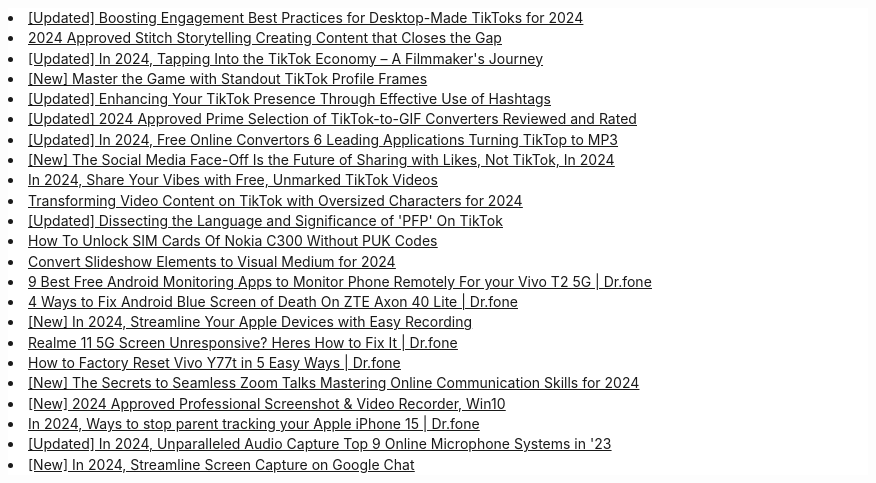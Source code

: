 <li><a href="https://tiktok-videos.techidaily.com/updated-boosting-engagement-best-practices-for-desktop-made-tiktoks-for-2024/"><u>[Updated] Boosting Engagement  Best Practices for Desktop-Made TikToks for 2024</u></a></li>
<li><a href="https://tiktok-videos.techidaily.com/2024-approved-stitch-storytelling-creating-content-that-closes-the-gap/"><u>2024 Approved  Stitch Storytelling  Creating Content that Closes the Gap</u></a></li>
<li><a href="https://tiktok-videos.techidaily.com/updated-in-2024-tapping-into-the-tiktok-economy-a-filmmakers-journey/"><u>[Updated] In 2024, Tapping Into the TikTok Economy – A Filmmaker's Journey</u></a></li>
<li><a href="https://tiktok-videos.techidaily.com/new-master-the-game-with-standout-tiktok-profile-frames/"><u>[New] Master the Game with Standout TikTok Profile Frames</u></a></li>
<li><a href="https://tiktok-videos.techidaily.com/updated-enhancing-your-tiktok-presence-through-effective-use-of-hashtags/"><u>[Updated] Enhancing Your TikTok Presence Through Effective Use of Hashtags</u></a></li>
<li><a href="https://tiktok-videos.techidaily.com/updated-2024-approved-prime-selection-of-tiktok-to-gif-converters-reviewed-and-rated/"><u>[Updated] 2024 Approved  Prime Selection of TikTok-to-GIF Converters Reviewed and Rated</u></a></li>
<li><a href="https://tiktok-videos.techidaily.com/updated-in-2024-free-online-convertors-6-leading-applications-turning-tiktop-to-mp3/"><u>[Updated] In 2024, Free Online Convertors  6 Leading Applications Turning TikTop to MP3</u></a></li>
<li><a href="https://tiktok-videos.techidaily.com/new-the-social-media-face-off-is-the-future-of-sharing-with-likes-not-tiktok-in-2024/"><u>[New] The Social Media Face-Off  Is the Future of Sharing with Likes, Not TikTok, In 2024</u></a></li>
<li><a href="https://tiktok-videos.techidaily.com/in-2024-share-your-vibes-with-free-unmarked-tiktok-videos/"><u>In 2024, Share Your Vibes with Free, Unmarked TikTok Videos</u></a></li>
<li><a href="https://tiktok-videos.techidaily.com/transforming-video-content-on-tiktok-with-oversized-characters-for-2024/"><u>Transforming Video Content on TikTok with Oversized Characters for 2024</u></a></li>
<li><a href="https://tiktok-videos.techidaily.com/updated-dissecting-the-language-and-significance-of-pfp-on-tiktok/"><u>[Updated] Dissecting the Language and Significance of 'PFP' On TikTok</u></a></li>
<li><a href="https://sim-unlock.techidaily.com/how-to-unlock-sim-cards-of-nokia-c300-without-puk-codes-by-drfone-android/"><u>How To Unlock SIM Cards Of Nokia C300 Without PUK Codes</u></a></li>
<li><a href="https://screen-capture.techidaily.com/convert-slideshow-elements-to-visual-medium-for-2024/"><u>Convert Slideshow Elements to Visual Medium for 2024</u></a></li>
<li><a href="https://android-location.techidaily.com/9-best-free-android-monitoring-apps-to-monitor-phone-remotely-for-your-vivo-t2-5g-drfone-by-drfone-virtual/"><u>9 Best Free Android Monitoring Apps to Monitor Phone Remotely For your Vivo T2 5G | Dr.fone</u></a></li>
<li><a href="https://howto.techidaily.com/4-ways-to-fix-android-blue-screen-of-death-on-zte-axon-40-lite-drfone-by-drfone-fix-android-problems-fix-android-problems/"><u>4 Ways to Fix Android Blue Screen of Death On ZTE Axon 40 Lite | Dr.fone</u></a></li>
<li><a href="https://on-screen-recording.techidaily.com/new-in-2024-streamline-your-apple-devices-with-easy-recording/"><u>[New] In 2024, Streamline Your Apple Devices with Easy Recording</u></a></li>
<li><a href="https://fix-guide.techidaily.com/realme-11-5g-screen-unresponsive-heres-how-to-fix-it-drfone-by-drfone-fix-android-problems-fix-android-problems/"><u>Realme 11 5G Screen Unresponsive? Heres How to Fix It | Dr.fone</u></a></li>
<li><a href="https://techidaily.com/how-to-factory-reset-vivo-y77t-in-5-easy-ways-drfone-by-drfone-reset-android-reset-android/"><u>How to Factory Reset Vivo Y77t in 5 Easy Ways | Dr.fone</u></a></li>
<li><a href="https://screen-video-capture.techidaily.com/new-the-secrets-to-seamless-zoom-talks-mastering-online-communication-skills-for-2024/"><u>[New] The Secrets to Seamless Zoom Talks  Mastering Online Communication Skills for 2024</u></a></li>
<li><a href="https://digital-screen-recording.techidaily.com/new-2024-approved-professional-screenshot-and-video-recorder-win10/"><u>[New] 2024 Approved  Professional Screenshot & Video Recorder, Win10</u></a></li>
<li><a href="https://ios-location-track.techidaily.com/in-2024-ways-to-stop-parent-tracking-your-apple-iphone-15-drfone-by-drfone-virtual-ios/"><u>In 2024, Ways to stop parent tracking your Apple iPhone 15 | Dr.fone</u></a></li>
<li><a href="https://on-screen-recording.techidaily.com/updated-in-2024-unparalleled-audio-capture-top-9-online-microphone-systems-in-23/"><u>[Updated] In 2024, Unparalleled Audio Capture  Top 9 Online Microphone Systems in '23</u></a></li>
<li><a href="https://visual-screen-recording.techidaily.com/new-in-2024-streamline-screen-capture-on-google-chat/"><u>[New] In 2024, Streamline Screen Capture on Google Chat</u></a></li>